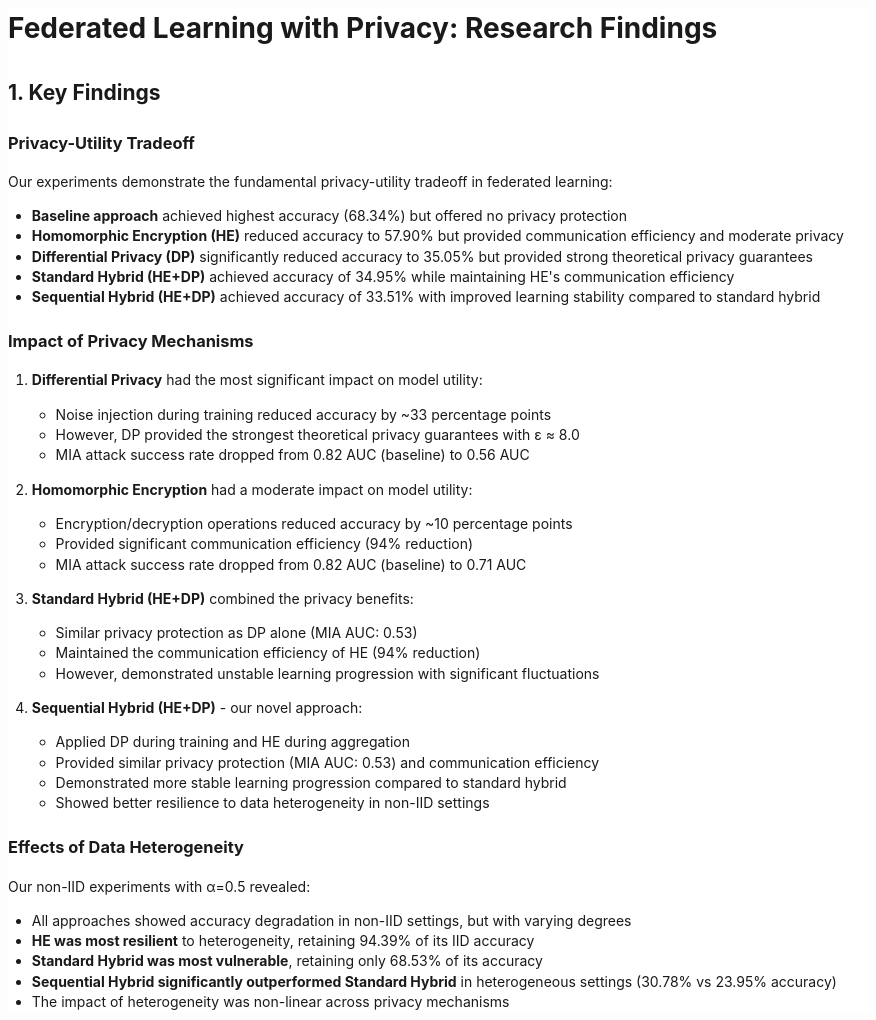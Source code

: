 # Federated Learning with Privacy: Research Findings

## 1. Key Findings

### Privacy-Utility Tradeoff

Our experiments demonstrate the fundamental privacy-utility tradeoff in federated learning:

- **Baseline approach** achieved highest accuracy (68.34%) but offered no privacy protection
- **Homomorphic Encryption (HE)** reduced accuracy to 57.90% but provided communication efficiency and moderate privacy
- **Differential Privacy (DP)** significantly reduced accuracy to 35.05% but provided strong theoretical privacy guarantees
- **Standard Hybrid (HE+DP)** achieved accuracy of 34.95% while maintaining HE's communication efficiency
- **Sequential Hybrid (HE+DP)** achieved accuracy of 33.51% with improved learning stability compared to standard hybrid

### Impact of Privacy Mechanisms

1. **Differential Privacy** had the most significant impact on model utility:

   - Noise injection during training reduced accuracy by ~33 percentage points
   - However, DP provided the strongest theoretical privacy guarantees with ε ≈ 8.0
   - MIA attack success rate dropped from 0.82 AUC (baseline) to 0.56 AUC

2. **Homomorphic Encryption** had a moderate impact on model utility:

   - Encryption/decryption operations reduced accuracy by ~10 percentage points
   - Provided significant communication efficiency (94% reduction)
   - MIA attack success rate dropped from 0.82 AUC (baseline) to 0.71 AUC

3. **Standard Hybrid (HE+DP)** combined the privacy benefits:

   - Similar privacy protection as DP alone (MIA AUC: 0.53)
   - Maintained the communication efficiency of HE (94% reduction)
   - However, demonstrated unstable learning progression with significant fluctuations

4. **Sequential Hybrid (HE+DP)** - our novel approach:
   - Applied DP during training and HE during aggregation
   - Provided similar privacy protection (MIA AUC: 0.53) and communication efficiency
   - Demonstrated more stable learning progression compared to standard hybrid
   - Showed better resilience to data heterogeneity in non-IID settings

### Effects of Data Heterogeneity

Our non-IID experiments with α=0.5 revealed:

- All approaches showed accuracy degradation in non-IID settings, but with varying degrees
- **HE was most resilient** to heterogeneity, retaining 94.39% of its IID accuracy
- **Standard Hybrid was most vulnerable**, retaining only 68.53% of its accuracy
- **Sequential Hybrid significantly outperformed Standard Hybrid** in heterogeneous settings (30.78% vs 23.95% accuracy)
- The impact of heterogeneity was non-linear across privacy mechanisms
